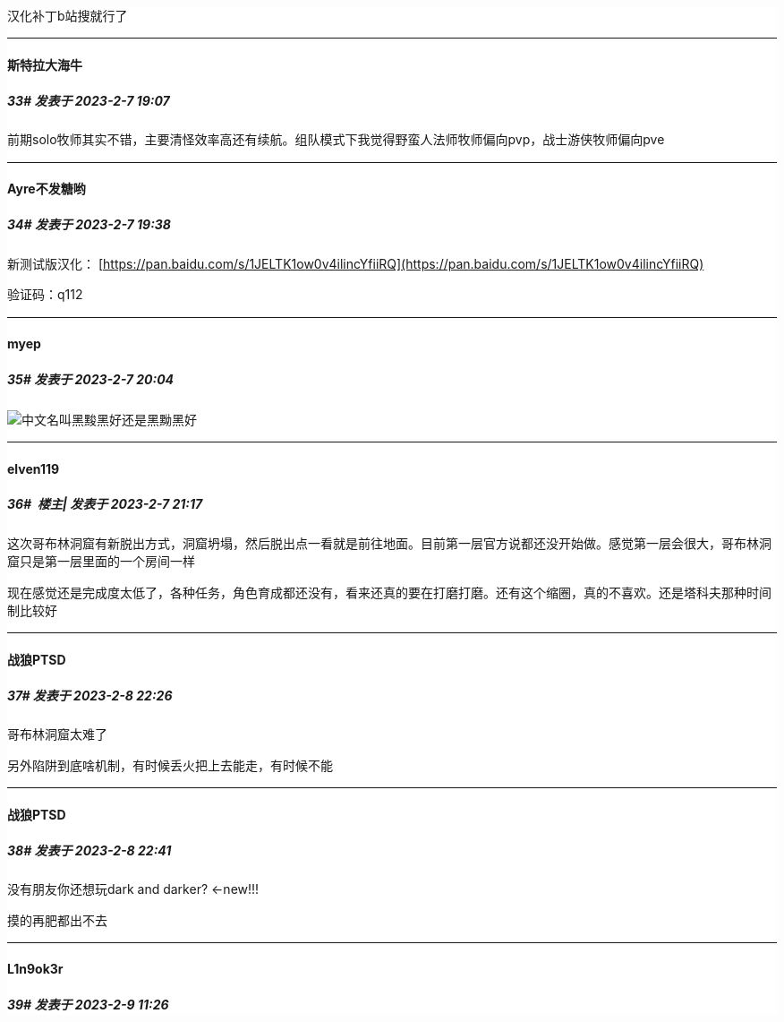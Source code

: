 汉化补丁b站搜就行了

*****

####  斯特拉大海牛  
##### 33#       发表于 2023-2-7 19:07

前期solo牧师其实不错，主要清怪效率高还有续航。组队模式下我觉得野蛮人法师牧师偏向pvp，战士游侠牧师偏向pve

*****

####  Ayre不发糖哟  
##### 34#       发表于 2023-2-7 19:38

新测试版汉化：
[https://pan.baidu.com/s/1JELTK1ow0v4ilincYfiiRQ](https://pan.baidu.com/s/1JELTK1ow0v4ilincYfiiRQ)

验证码：q112

*****

####  myep  
##### 35#       发表于 2023-2-7 20:04

<img src="https://static.saraba1st.com/image/smiley/face2017/067.png" referrerpolicy="no-referrer">中文名叫黑黢黑好还是黑黝黑好

*****

####  elven119  
##### 36#         楼主| 发表于 2023-2-7 21:17

这次哥布林洞窟有新脱出方式，洞窟坍塌，然后脱出点一看就是前往地面。目前第一层官方说都还没开始做。感觉第一层会很大，哥布林洞窟只是第一层里面的一个房间一样

现在感觉还是完成度太低了，各种任务，角色育成都还没有，看来还真的要在打磨打磨。还有这个缩圈，真的不喜欢。还是塔科夫那种时间制比较好

*****

####  战狼PTSD  
##### 37#       发表于 2023-2-8 22:26

哥布林洞窟太难了

另外陷阱到底啥机制，有时候丢火把上去能走，有时候不能

*****

####  战狼PTSD  
##### 38#       发表于 2023-2-8 22:41

没有朋友你还想玩dark and darker? ←new!!!

摸的再肥都出不去

*****

####  L1n9ok3r  
##### 39#       发表于 2023-2-9 11:26
